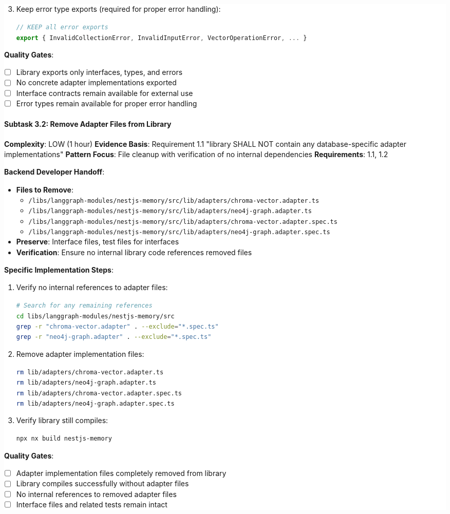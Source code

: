 3. Keep error type exports (required for proper error handling):
   ```typescript
   // KEEP all error exports
   export { InvalidCollectionError, InvalidInputError, VectorOperationError, ... }
   ```

**Quality Gates**:

- [ ] Library exports only interfaces, types, and errors
- [ ] No concrete adapter implementations exported
- [ ] Interface contracts remain available for external use
- [ ] Error types remain available for proper error handling

#### Subtask 3.2: Remove Adapter Files from Library

**Complexity**: LOW (1 hour)
**Evidence Basis**: Requirement 1.1 "library SHALL NOT contain any database-specific adapter implementations"
**Pattern Focus**: File cleanup with verification of no internal dependencies
**Requirements**: 1.1, 1.2

**Backend Developer Handoff**:

- **Files to Remove**:
  - `/libs/langgraph-modules/nestjs-memory/src/lib/adapters/chroma-vector.adapter.ts`
  - `/libs/langgraph-modules/nestjs-memory/src/lib/adapters/neo4j-graph.adapter.ts`
  - `/libs/langgraph-modules/nestjs-memory/src/lib/adapters/chroma-vector.adapter.spec.ts`
  - `/libs/langgraph-modules/nestjs-memory/src/lib/adapters/neo4j-graph.adapter.spec.ts`
- **Preserve**: Interface files, test files for interfaces
- **Verification**: Ensure no internal library code references removed files

**Specific Implementation Steps**:

1. Verify no internal references to adapter files:

   ```bash
   # Search for any remaining references
   cd libs/langgraph-modules/nestjs-memory/src
   grep -r "chroma-vector.adapter" . --exclude="*.spec.ts"
   grep -r "neo4j-graph.adapter" . --exclude="*.spec.ts"
   ```

2. Remove adapter implementation files:

   ```bash
   rm lib/adapters/chroma-vector.adapter.ts
   rm lib/adapters/neo4j-graph.adapter.ts
   rm lib/adapters/chroma-vector.adapter.spec.ts
   rm lib/adapters/neo4j-graph.adapter.spec.ts
   ```

3. Verify library still compiles:
   ```bash
   npx nx build nestjs-memory
   ```

**Quality Gates**:

- [ ] Adapter implementation files completely removed from library
- [ ] Library compiles successfully without adapter files
- [ ] No internal references to removed adapter files
- [ ] Interface files and related tests remain intact
